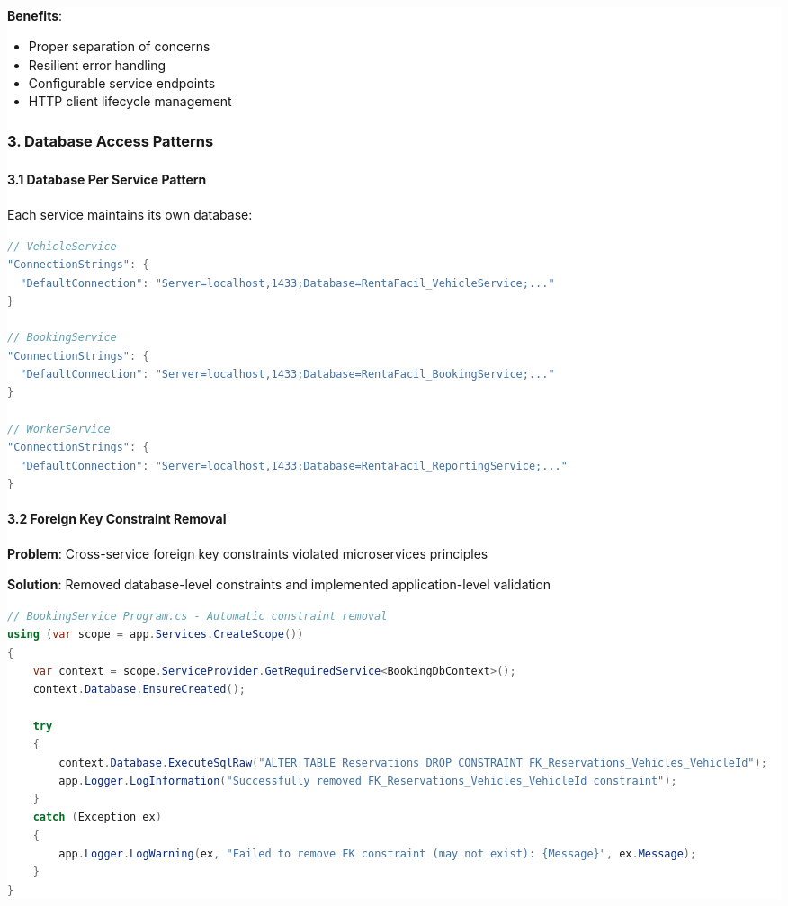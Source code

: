 **Benefits**:
- Proper separation of concerns
- Resilient error handling
- Configurable service endpoints
- HTTP client lifecycle management

### 3. Database Access Patterns

#### 3.1 Database Per Service Pattern
Each service maintains its own database:

```csharp
// VehicleService
"ConnectionStrings": {
  "DefaultConnection": "Server=localhost,1433;Database=RentaFacil_VehicleService;..."
}

// BookingService  
"ConnectionStrings": {
  "DefaultConnection": "Server=localhost,1433;Database=RentaFacil_BookingService;..."
}

// WorkerService
"ConnectionStrings": {
  "DefaultConnection": "Server=localhost,1433;Database=RentaFacil_ReportingService;..."
}
```

#### 3.2 Foreign Key Constraint Removal
**Problem**: Cross-service foreign key constraints violated microservices principles

**Solution**: Removed database-level constraints and implemented application-level validation

```csharp
// BookingService Program.cs - Automatic constraint removal
using (var scope = app.Services.CreateScope())
{
    var context = scope.ServiceProvider.GetRequiredService<BookingDbContext>();
    context.Database.EnsureCreated();
    
    try
    {
        context.Database.ExecuteSqlRaw("ALTER TABLE Reservations DROP CONSTRAINT FK_Reservations_Vehicles_VehicleId");
        app.Logger.LogInformation("Successfully removed FK_Reservations_Vehicles_VehicleId constraint");
    }
    catch (Exception ex)
    {
        app.Logger.LogWarning(ex, "Failed to remove FK constraint (may not exist): {Message}", ex.Message);
    }
}
```
